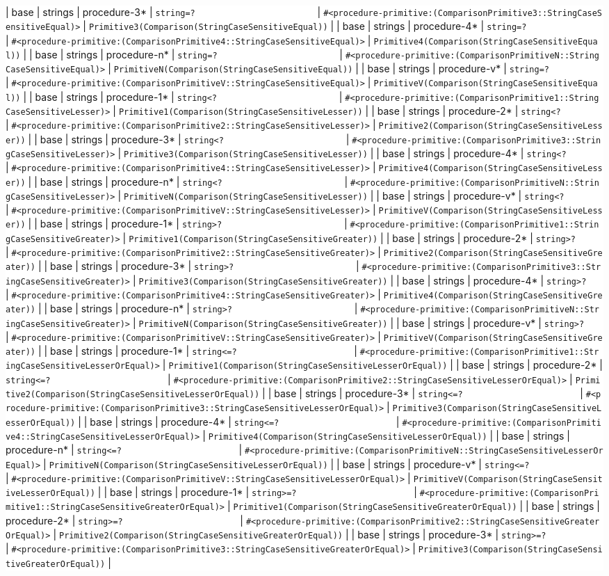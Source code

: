|        base        |    strings     |    procedure-3*    | `string=?                        ` | `#<procedure-primitive:(ComparisonPrimitive3::StringCaseSensitiveEqual)>` | `Primitive3(Comparison(StringCaseSensitiveEqual))` |
|        base        |    strings     |    procedure-4*    | `string=?                        ` | `#<procedure-primitive:(ComparisonPrimitive4::StringCaseSensitiveEqual)>` | `Primitive4(Comparison(StringCaseSensitiveEqual))` |
|        base        |    strings     |    procedure-n*    | `string=?                        ` | `#<procedure-primitive:(ComparisonPrimitiveN::StringCaseSensitiveEqual)>` | `PrimitiveN(Comparison(StringCaseSensitiveEqual))` |
|        base        |    strings     |    procedure-v*    | `string=?                        ` | `#<procedure-primitive:(ComparisonPrimitiveV::StringCaseSensitiveEqual)>` | `PrimitiveV(Comparison(StringCaseSensitiveEqual))` |
|        base        |    strings     |    procedure-1*    | `string<?                        ` | `#<procedure-primitive:(ComparisonPrimitive1::StringCaseSensitiveLesser)>` | `Primitive1(Comparison(StringCaseSensitiveLesser))` |
|        base        |    strings     |    procedure-2*    | `string<?                        ` | `#<procedure-primitive:(ComparisonPrimitive2::StringCaseSensitiveLesser)>` | `Primitive2(Comparison(StringCaseSensitiveLesser))` |
|        base        |    strings     |    procedure-3*    | `string<?                        ` | `#<procedure-primitive:(ComparisonPrimitive3::StringCaseSensitiveLesser)>` | `Primitive3(Comparison(StringCaseSensitiveLesser))` |
|        base        |    strings     |    procedure-4*    | `string<?                        ` | `#<procedure-primitive:(ComparisonPrimitive4::StringCaseSensitiveLesser)>` | `Primitive4(Comparison(StringCaseSensitiveLesser))` |
|        base        |    strings     |    procedure-n*    | `string<?                        ` | `#<procedure-primitive:(ComparisonPrimitiveN::StringCaseSensitiveLesser)>` | `PrimitiveN(Comparison(StringCaseSensitiveLesser))` |
|        base        |    strings     |    procedure-v*    | `string<?                        ` | `#<procedure-primitive:(ComparisonPrimitiveV::StringCaseSensitiveLesser)>` | `PrimitiveV(Comparison(StringCaseSensitiveLesser))` |
|        base        |    strings     |    procedure-1*    | `string>?                        ` | `#<procedure-primitive:(ComparisonPrimitive1::StringCaseSensitiveGreater)>` | `Primitive1(Comparison(StringCaseSensitiveGreater))` |
|        base        |    strings     |    procedure-2*    | `string>?                        ` | `#<procedure-primitive:(ComparisonPrimitive2::StringCaseSensitiveGreater)>` | `Primitive2(Comparison(StringCaseSensitiveGreater))` |
|        base        |    strings     |    procedure-3*    | `string>?                        ` | `#<procedure-primitive:(ComparisonPrimitive3::StringCaseSensitiveGreater)>` | `Primitive3(Comparison(StringCaseSensitiveGreater))` |
|        base        |    strings     |    procedure-4*    | `string>?                        ` | `#<procedure-primitive:(ComparisonPrimitive4::StringCaseSensitiveGreater)>` | `Primitive4(Comparison(StringCaseSensitiveGreater))` |
|        base        |    strings     |    procedure-n*    | `string>?                        ` | `#<procedure-primitive:(ComparisonPrimitiveN::StringCaseSensitiveGreater)>` | `PrimitiveN(Comparison(StringCaseSensitiveGreater))` |
|        base        |    strings     |    procedure-v*    | `string>?                        ` | `#<procedure-primitive:(ComparisonPrimitiveV::StringCaseSensitiveGreater)>` | `PrimitiveV(Comparison(StringCaseSensitiveGreater))` |
|        base        |    strings     |    procedure-1*    | `string<=?                       ` | `#<procedure-primitive:(ComparisonPrimitive1::StringCaseSensitiveLesserOrEqual)>` | `Primitive1(Comparison(StringCaseSensitiveLesserOrEqual))` |
|        base        |    strings     |    procedure-2*    | `string<=?                       ` | `#<procedure-primitive:(ComparisonPrimitive2::StringCaseSensitiveLesserOrEqual)>` | `Primitive2(Comparison(StringCaseSensitiveLesserOrEqual))` |
|        base        |    strings     |    procedure-3*    | `string<=?                       ` | `#<procedure-primitive:(ComparisonPrimitive3::StringCaseSensitiveLesserOrEqual)>` | `Primitive3(Comparison(StringCaseSensitiveLesserOrEqual))` |
|        base        |    strings     |    procedure-4*    | `string<=?                       ` | `#<procedure-primitive:(ComparisonPrimitive4::StringCaseSensitiveLesserOrEqual)>` | `Primitive4(Comparison(StringCaseSensitiveLesserOrEqual))` |
|        base        |    strings     |    procedure-n*    | `string<=?                       ` | `#<procedure-primitive:(ComparisonPrimitiveN::StringCaseSensitiveLesserOrEqual)>` | `PrimitiveN(Comparison(StringCaseSensitiveLesserOrEqual))` |
|        base        |    strings     |    procedure-v*    | `string<=?                       ` | `#<procedure-primitive:(ComparisonPrimitiveV::StringCaseSensitiveLesserOrEqual)>` | `PrimitiveV(Comparison(StringCaseSensitiveLesserOrEqual))` |
|        base        |    strings     |    procedure-1*    | `string>=?                       ` | `#<procedure-primitive:(ComparisonPrimitive1::StringCaseSensitiveGreaterOrEqual)>` | `Primitive1(Comparison(StringCaseSensitiveGreaterOrEqual))` |
|        base        |    strings     |    procedure-2*    | `string>=?                       ` | `#<procedure-primitive:(ComparisonPrimitive2::StringCaseSensitiveGreaterOrEqual)>` | `Primitive2(Comparison(StringCaseSensitiveGreaterOrEqual))` |
|        base        |    strings     |    procedure-3*    | `string>=?                       ` | `#<procedure-primitive:(ComparisonPrimitive3::StringCaseSensitiveGreaterOrEqual)>` | `Primitive3(Comparison(StringCaseSensitiveGreaterOrEqual))` |
